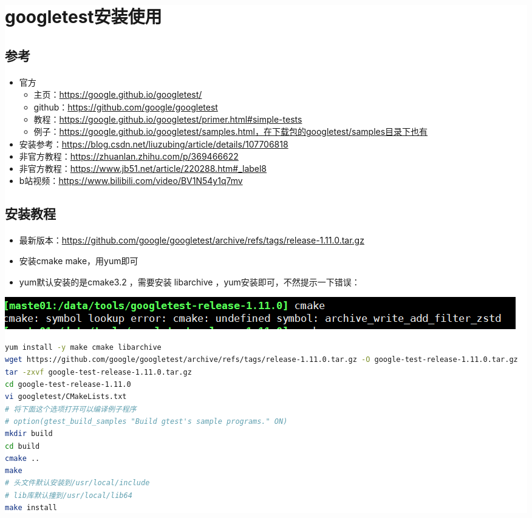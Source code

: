 # googletest安装使用

## 参考

- 官方
  - 主页：https://google.github.io/googletest/
  - github：https://github.com/google/googletest
  - 教程：https://google.github.io/googletest/primer.html#simple-tests
  - 例子：https://google.github.io/googletest/samples.html，在下载包的googletest/samples目录下也有
- 安装参考：https://blog.csdn.net/liuzubing/article/details/107706818
- 非官方教程：https://zhuanlan.zhihu.com/p/369466622
- 非官方教程：https://www.jb51.net/article/220288.htm#_label8
- b站视频：https://www.bilibili.com/video/BV1N54y1q7mv

## 安装教程

- 最新版本：https://github.com/google/googletest/archive/refs/tags/release-1.11.0.tar.gz

- 安装cmake make，用yum即可
- yum默认安装的是cmake3.2 ，需要安装 libarchive  ，yum安装即可，不然提示一下错误：

![1652024573501](images/1652024573501.png)

```bash
yum install -y make cmake libarchive  
wget https://github.com/google/googletest/archive/refs/tags/release-1.11.0.tar.gz -O google-test-release-1.11.0.tar.gz
tar -zxvf google-test-release-1.11.0.tar.gz
cd google-test-release-1.11.0
vi googletest/CMakeLists.txt
# 将下面这个选项打开可以编译例子程序
# option(gtest_build_samples "Build gtest's sample programs." ON)
mkdir build
cd build
cmake ..
make
# 头文件默认安装到/usr/local/include
# lib库默认撞到/usr/local/lib64
make install

```
